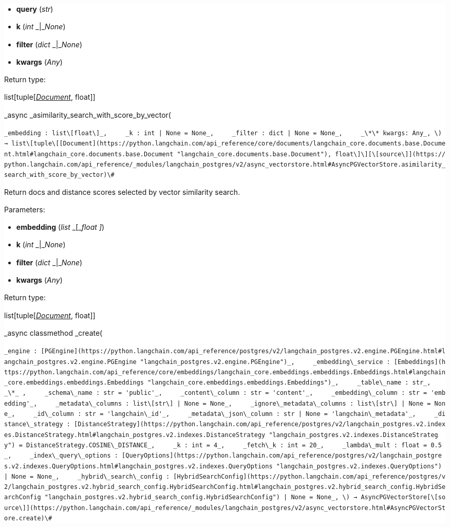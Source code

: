   * **query** \(_str_\)

  * **k** \(_int_ _|__None_\)

  * **filter** \(_dict_ _|__None_\)

  * **kwargs** \(_Any_\)

Return type:     

list\[tuple\[[_Document_](https://python.langchain.com/api_reference/core/documents/langchain_core.documents.base.Document.html#langchain_core.documents.base.Document "langchain_core.documents.base.Document"), float\]\]

_async _asimilarity\_search\_with\_score\_by\_vector\(

    _embedding : list\[float\]_,     _k : int | None = None_,     _filter : dict | None = None_,     _\*\* kwargs: Any_, \) → list\[tuple\[[Document](https://python.langchain.com/api_reference/core/documents/langchain_core.documents.base.Document.html#langchain_core.documents.base.Document "langchain_core.documents.base.Document"), float\]\][\[source\]](https://python.langchain.com/api_reference/_modules/langchain_postgres/v2/async_vectorstore.html#AsyncPGVectorStore.asimilarity_search_with_score_by_vector)\#     

Return docs and distance scores selected by vector similarity search.

Parameters:     

  * **embedding** \(_list_ _\[__float_ _\]_\)

  * **k** \(_int_ _|__None_\)

  * **filter** \(_dict_ _|__None_\)

  * **kwargs** \(_Any_\)

Return type:     

list\[tuple\[[_Document_](https://python.langchain.com/api_reference/core/documents/langchain_core.documents.base.Document.html#langchain_core.documents.base.Document "langchain_core.documents.base.Document"), float\]\]

_async classmethod _create\(

    _engine : [PGEngine](https://python.langchain.com/api_reference/postgres/v2/langchain_postgres.v2.engine.PGEngine.html#langchain_postgres.v2.engine.PGEngine "langchain_postgres.v2.engine.PGEngine")_,     _embedding\_service : [Embeddings](https://python.langchain.com/api_reference/core/embeddings/langchain_core.embeddings.embeddings.Embeddings.html#langchain_core.embeddings.embeddings.Embeddings "langchain_core.embeddings.embeddings.Embeddings")_,     _table\_name : str_,     _\*_ ,     _schema\_name : str = 'public'_,     _content\_column : str = 'content'_,     _embedding\_column : str = 'embedding'_,     _metadata\_columns : list\[str\] | None = None_,     _ignore\_metadata\_columns : list\[str\] | None = None_,     _id\_column : str = 'langchain\_id'_,     _metadata\_json\_column : str | None = 'langchain\_metadata'_,     _distance\_strategy : [DistanceStrategy](https://python.langchain.com/api_reference/postgres/v2/langchain_postgres.v2.indexes.DistanceStrategy.html#langchain_postgres.v2.indexes.DistanceStrategy "langchain_postgres.v2.indexes.DistanceStrategy") = DistanceStrategy.COSINE\_DISTANCE_,     _k : int = 4_,     _fetch\_k : int = 20_,     _lambda\_mult : float = 0.5_,     _index\_query\_options : [QueryOptions](https://python.langchain.com/api_reference/postgres/v2/langchain_postgres.v2.indexes.QueryOptions.html#langchain_postgres.v2.indexes.QueryOptions "langchain_postgres.v2.indexes.QueryOptions") | None = None_,     _hybrid\_search\_config : [HybridSearchConfig](https://python.langchain.com/api_reference/postgres/v2/langchain_postgres.v2.hybrid_search_config.HybridSearchConfig.html#langchain_postgres.v2.hybrid_search_config.HybridSearchConfig "langchain_postgres.v2.hybrid_search_config.HybridSearchConfig") | None = None_, \) → AsyncPGVectorStore[\[source\]](https://python.langchain.com/api_reference/_modules/langchain_postgres/v2/async_vectorstore.html#AsyncPGVectorStore.create)\#     
